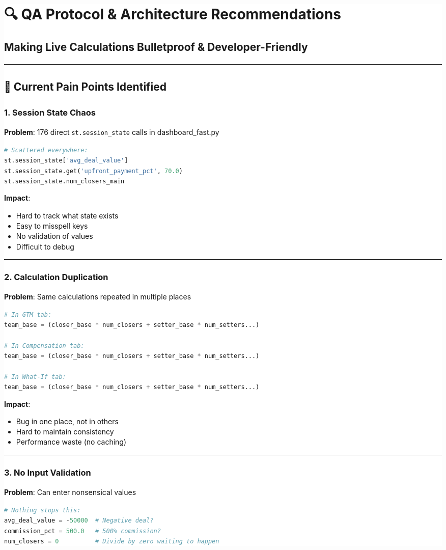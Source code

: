 # 🔍 QA Protocol & Architecture Recommendations
## Making Live Calculations Bulletproof & Developer-Friendly

---

## 🚨 Current Pain Points Identified

### 1. **Session State Chaos**
**Problem**: 176 direct `st.session_state` calls in dashboard_fast.py
```python
# Scattered everywhere:
st.session_state['avg_deal_value']
st.session_state.get('upfront_payment_pct', 70.0)
st.session_state.num_closers_main
```

**Impact**: 
- Hard to track what state exists
- Easy to misspell keys
- No validation of values
- Difficult to debug

---

### 2. **Calculation Duplication**
**Problem**: Same calculations repeated in multiple places
```python
# In GTM tab:
team_base = (closer_base * num_closers + setter_base * num_setters...)

# In Compensation tab:
team_base = (closer_base * num_closers + setter_base * num_setters...)

# In What-If tab:
team_base = (closer_base * num_closers + setter_base * num_setters...)
```

**Impact**:
- Bug in one place, not in others
- Hard to maintain consistency
- Performance waste (no caching)

---

### 3. **No Input Validation**
**Problem**: Can enter nonsensical values
```python
# Nothing stops this:
avg_deal_value = -50000  # Negative deal?
commission_pct = 500.0   # 500% commission?
num_closers = 0          # Divide by zero waiting to happen
```
